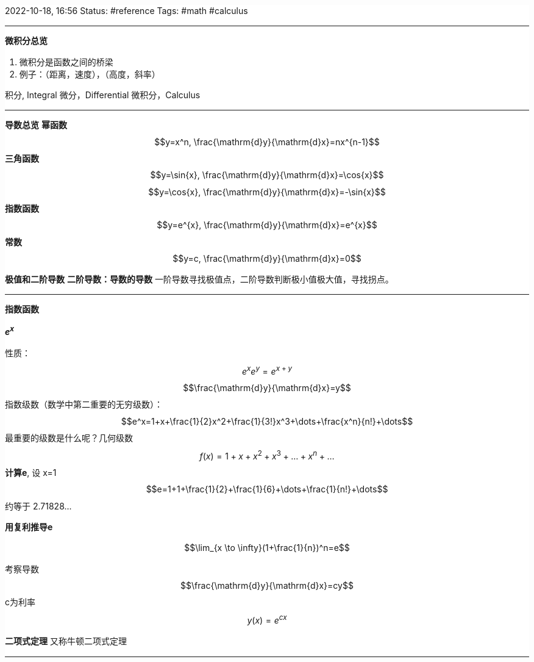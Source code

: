 2022-10-18, 16:56
Status: #reference 
Tags: #math #calculus

---
**微积分总览**
1. 微积分是函数之间的桥梁
2. 例子：（距离，速度），（高度，斜率）

积分, Integral
微分，Differential
微积分，Calculus

---

**导数总览**
**幂函数**
$$y=x^n, \frac{\mathrm{d}y}{\mathrm{d}x}=nx^{n-1}$$
**三角函数**
$$y=\sin{x}, \frac{\mathrm{d}y}{\mathrm{d}x}=\cos{x}$$
$$y=\cos{x}, \frac{\mathrm{d}y}{\mathrm{d}x}=-\sin{x}$$
**指数函数**
$$y=e^{x}, \frac{\mathrm{d}y}{\mathrm{d}x}=e^{x}$$
**常数**
$$y=c, \frac{\mathrm{d}y}{\mathrm{d}x}=0$$

**极值和二阶导数**
**二阶导数：导数的导数**
一阶导数寻找极值点，二阶导数判断极小值极大值，寻找拐点。

---
**指数函数**

**$e^x$**

性质：
$$e^xe^y=e^{x+y}$$
$$\frac{\mathrm{d}y}{\mathrm{d}x}=y$$
指数级数（数学中第二重要的无穷级数）：
$$e^x=1+x+\frac{1}{2}x^2+\frac{1}{3!}x^3+\dots+\frac{x^n}{n!}+\dots$$
最重要的级数是什么呢？几何级数
$$f(x)=1+x+x^2+x^3+\dots+x^n+\dots$$
**计算e**, 设 x=1
$$e=1+1+\frac{1}{2}+\frac{1}{6}+\dots+\frac{1}{n!}+\dots$$
约等于 2.71828...

**用复利推导e**

$$\lim_{x \to \infty}(1+\frac{1}{n})^n=e$$

考察导数
$$\frac{\mathrm{d}y}{\mathrm{d}x}=cy$$
c为利率
$$y(x)=e^{cx}$$

**二项式定理**
又称牛顿二项式定理

---
